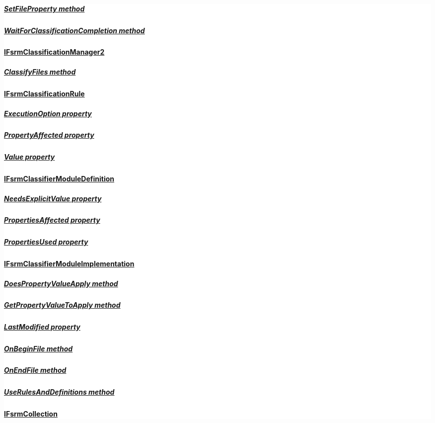 ##### [SetFileProperty method](/windows/win32/content/FsrmPipeline/nf-fsrmpipeline-ifsrmclassificationmanager-setfileproperty?branch=dev)
##### [WaitForClassificationCompletion method](/windows/win32/content/FsrmPipeline/nf-fsrmpipeline-ifsrmclassificationmanager-waitforclassificationcompletion?branch=dev)
#### [IFsrmClassificationManager2](/windows/win32/content/FsrmPipeline/nn-fsrmpipeline-ifsrmclassificationmanager2?branch=dev)
##### [ClassifyFiles method](/windows/win32/content/FsrmPipeline/nf-fsrmpipeline-ifsrmclassificationmanager2-classifyfiles?branch=dev)
#### [IFsrmClassificationRule](/windows/win32/content/Fsrm/nn-fsrmpipeline-ifsrmclassificationrule?branch=dev)
##### [ExecutionOption property](/windows/win32/content/FsrmPipeline/nf-fsrmpipeline-ifsrmclassificationrule-get_executionoption?branch=dev)
##### [PropertyAffected property](/windows/win32/content/FsrmPipeline/nf-fsrmpipeline-ifsrmclassificationrule-get_propertyaffected?branch=dev)
##### [Value property](/windows/win32/content/FsrmPipeline/nf-fsrmpipeline-ifsrmclassificationrule-get_value?branch=dev)
#### [IFsrmClassifierModuleDefinition](/windows/win32/content/Fsrm/nn-fsrmpipeline-ifsrmclassifiermoduledefinition?branch=dev)
##### [NeedsExplicitValue property](/windows/win32/content/FsrmPipeline/nf-fsrmpipeline-ifsrmclassifiermoduledefinition-get_needsexplicitvalue?branch=dev)
##### [PropertiesAffected property](/windows/win32/content/FsrmPipeline/nf-fsrmpipeline-ifsrmclassifiermoduledefinition-get_propertiesaffected?branch=dev)
##### [PropertiesUsed property](/windows/win32/content/FsrmPipeline/nf-fsrmpipeline-ifsrmclassifiermoduledefinition-get_propertiesused?branch=dev)
#### [IFsrmClassifierModuleImplementation](/windows/win32/content/Fsrm/nn-fsrmpipeline-ifsrmclassifiermoduleimplementation?branch=dev)
##### [DoesPropertyValueApply method](/windows/win32/content/fsrmpipeline/nf-fsrmpipeline-ifsrmclassifiermoduleimplementation-doespropertyvalueapply?branch=dev)
##### [GetPropertyValueToApply method](/windows/win32/content/fsrmpipeline/nf-fsrmpipeline-ifsrmclassifiermoduleimplementation-getpropertyvaluetoapply?branch=dev)
##### [LastModified property](ifsrmclassifiermoduleimplementation-lastmodified.md)
##### [OnBeginFile method](/windows/win32/content/fsrmpipeline/nf-fsrmpipeline-ifsrmclassifiermoduleimplementation-onbeginfile?branch=dev)
##### [OnEndFile method](/windows/win32/content/fsrmpipeline/nf-fsrmpipeline-ifsrmclassifiermoduleimplementation-onendfile?branch=dev)
##### [UseRulesAndDefinitions method](/windows/win32/content/fsrmpipeline/nf-fsrmpipeline-ifsrmclassifiermoduleimplementation-userulesanddefinitions?branch=dev)
#### [IFsrmCollection](/windows/win32/content/Fsrm/nn-fsrm-ifsrmcollection?branch=dev)
